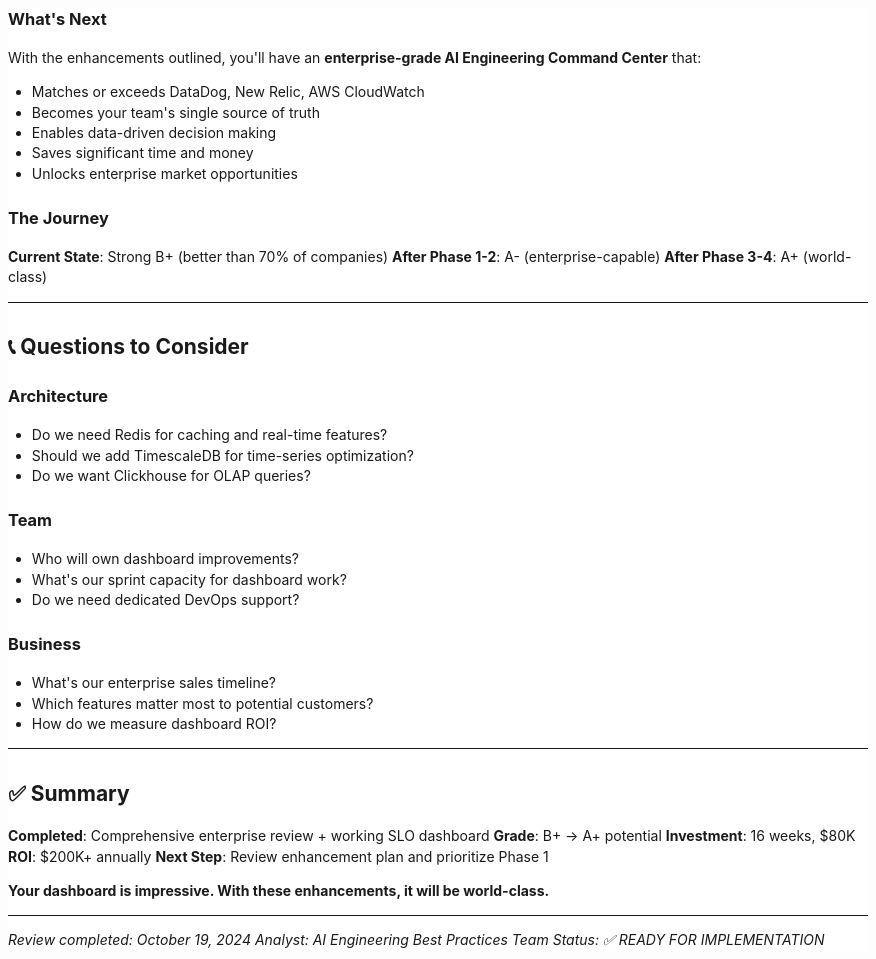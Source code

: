### What's Next
With the enhancements outlined, you'll have an **enterprise-grade AI Engineering Command Center** that:
- Matches or exceeds DataDog, New Relic, AWS CloudWatch
- Becomes your team's single source of truth
- Enables data-driven decision making
- Saves significant time and money
- Unlocks enterprise market opportunities

### The Journey
**Current State**: Strong B+ (better than 70% of companies)
**After Phase 1-2**: A- (enterprise-capable)
**After Phase 3-4**: A+ (world-class)

---

## 📞 Questions to Consider

### Architecture
- Do we need Redis for caching and real-time features?
- Should we add TimescaleDB for time-series optimization?
- Do we want Clickhouse for OLAP queries?

### Team
- Who will own dashboard improvements?
- What's our sprint capacity for dashboard work?
- Do we need dedicated DevOps support?

### Business
- What's our enterprise sales timeline?
- Which features matter most to potential customers?
- How do we measure dashboard ROI?

---

## ✅ Summary

**Completed**: Comprehensive enterprise review + working SLO dashboard
**Grade**: B+ → A+ potential
**Investment**: 16 weeks, $80K
**ROI**: $200K+ annually
**Next Step**: Review enhancement plan and prioritize Phase 1

**Your dashboard is impressive. With these enhancements, it will be world-class.**

---

*Review completed: October 19, 2024*
*Analyst: AI Engineering Best Practices Team*
*Status: ✅ READY FOR IMPLEMENTATION*
